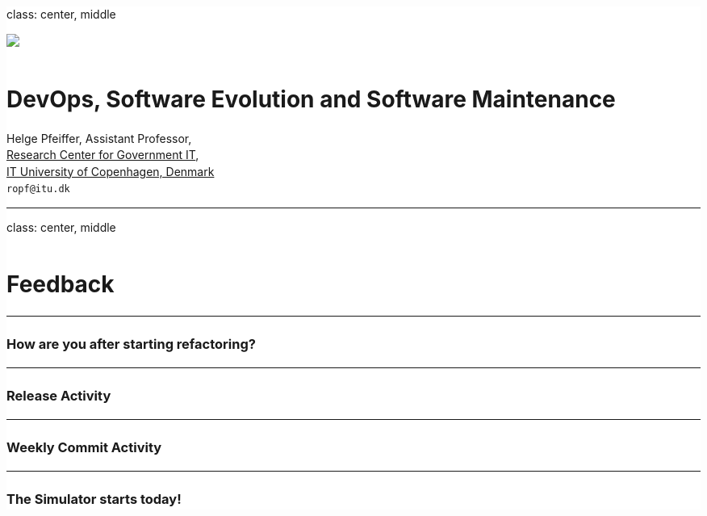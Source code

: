 class: center, middle

<img src="https://www.saa-authors.eu/picture/739/ftw_768/saa-mtcwmza4nzq5mq.jpg" width=40%/>

# DevOps, Software Evolution and Software Maintenance

Helge Pfeiffer, Assistant Professor,<br>
[Research Center for Government IT](https://www.itu.dk/forskning/institutter/institut-for-datalogi/forskningscenter-for-offentlig-it),<br>
[IT University of Copenhagen, Denmark](https://www.itu.dk)<br>
`ropf@itu.dk`

---

class: center, middle

# Feedback

---

### How are you after starting refactoring?

---

### Release Activity


<iframe
    width="900"
    height="500"
    src="http://138.197.185.85/release_activity_weekly.svg"
    frameborder="0"
    allowfullscreen
></iframe>

---

### Weekly Commit Activity


<iframe
    width="900"
    height="500"
    src="http://138.197.185.85/commit_activity_weekly.svg"
    frameborder="0"
    allowfullscreen
></iframe>

---

### The Simulator starts today!

